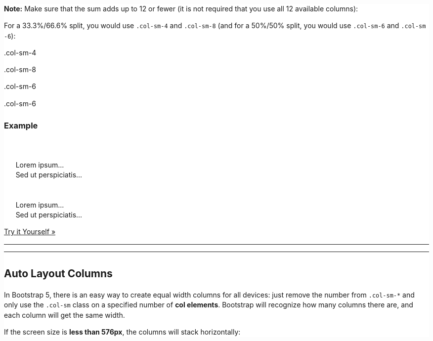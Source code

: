 **Note:** Make sure that the sum adds up to 12 or fewer (it is not required that you use all 12 available columns):

For a 33.3%/66.6% split, you would use `.col-sm-4` and `.col-sm-8` (and for a 50%/50% split, you would use `.col-sm-6` and `.col-sm-6`):

.col-sm-4

.col-sm-8

  

.col-sm-6

.col-sm-6

### Example

  
<div class\="container-fluid"\>  
  <div class\="row"\>  
    <div class\="col-sm-4 bg-primary"\>  
      <p\>Lorem ipsum...</p\>  
    </div\>  
    <div class\="col-sm-8 bg-dark"\>  
      <p\>Sed ut perspiciatis...</p\>  
    </div\>  
  </div\>  
</div\>  
  
  
<div class\="container-fluid"\>  
  <div class\="row"\>  
    <div class\="col-sm-6 bg-primary"\>  
      <p\>Lorem ipsum...</p\>  
    </div\>  
    <div class\="col-sm-6 bg-dark"\>  
      <p\>Sed ut perspiciatis...</p\>  
    </div\>  
  </div\>  
</div\>

[Try it Yourself »](https://www.w3schools.com/bootstrap5/bootstrap_grid_small.phptryit.asp?filename=trybs_grid_small2&stacked=h)

___

___

## Auto Layout Columns

In Bootstrap 5, there is an easy way to create equal width columns for all devices: just remove the number from `.col-sm-*` and only use the `.col-sm` class on a specified number of **col elements**. Bootstrap will recognize how many columns there are, and each column will get the same width.

If the screen size is **less than 576px**, the columns will stack horizontally:
